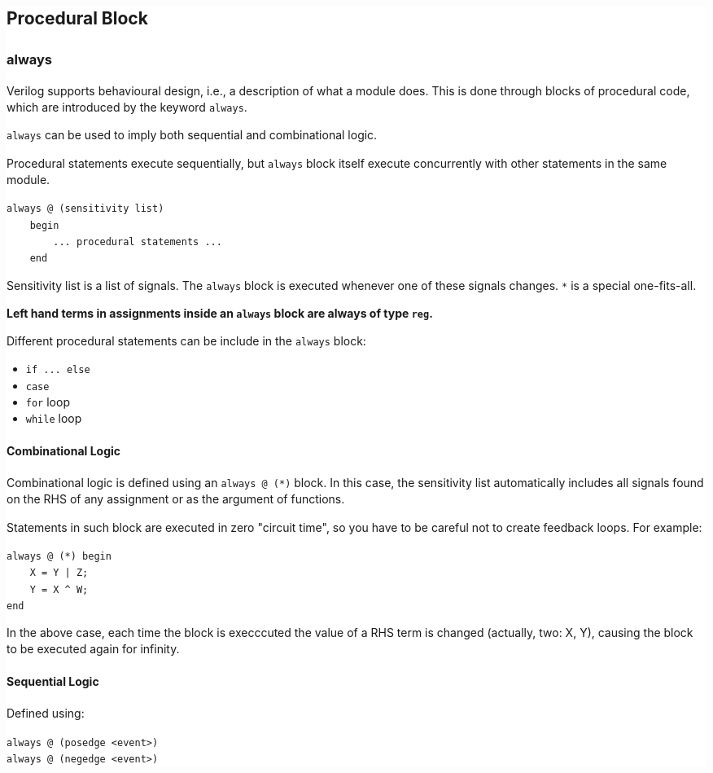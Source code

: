 ## Procedural Block

### always

Verilog supports behavioural design, i.e., a description of what a module does. This is done through blocks of procedural code, which are introduced by the keyword ``always``.

``always`` can be used to imply both sequential and combinational logic.

Procedural statements execute sequentially, but ``always`` block itself execute concurrently with other statements in the same module.

```
always @ (sensitivity list)
    begin
        ... procedural statements ...
    end
```

Sensitivity list is a list of signals. The ``always`` block is executed whenever one of these signals changes. ``*`` is a special one-fits-all.

**Left hand terms in assignments inside an ``always`` block are always of type ``reg``.**

Different procedural statements can be include in the ``always`` block:
* ``if ... else``
* ``case``
* ``for`` loop
* ``while`` loop

#### Combinational Logic

Combinational logic is defined using an ``always @ (*)`` block. In this case, the sensitivity list automatically includes all signals found on the RHS of any assignment or as the argument of functions.

Statements in such block are executed in zero "circuit time", so you have to be careful not to create feedback loops. For example:

```
always @ (*) begin
    X = Y | Z;
    Y = X ^ W;
end
```

In the above case, each time the block is execccuted the value of a RHS term is changed (actually, two: X, Y), causing the block to be executed again for infinity.

#### Sequential Logic

Defined using:

```
always @ (posedge <event>)
always @ (negedge <event>)
```
